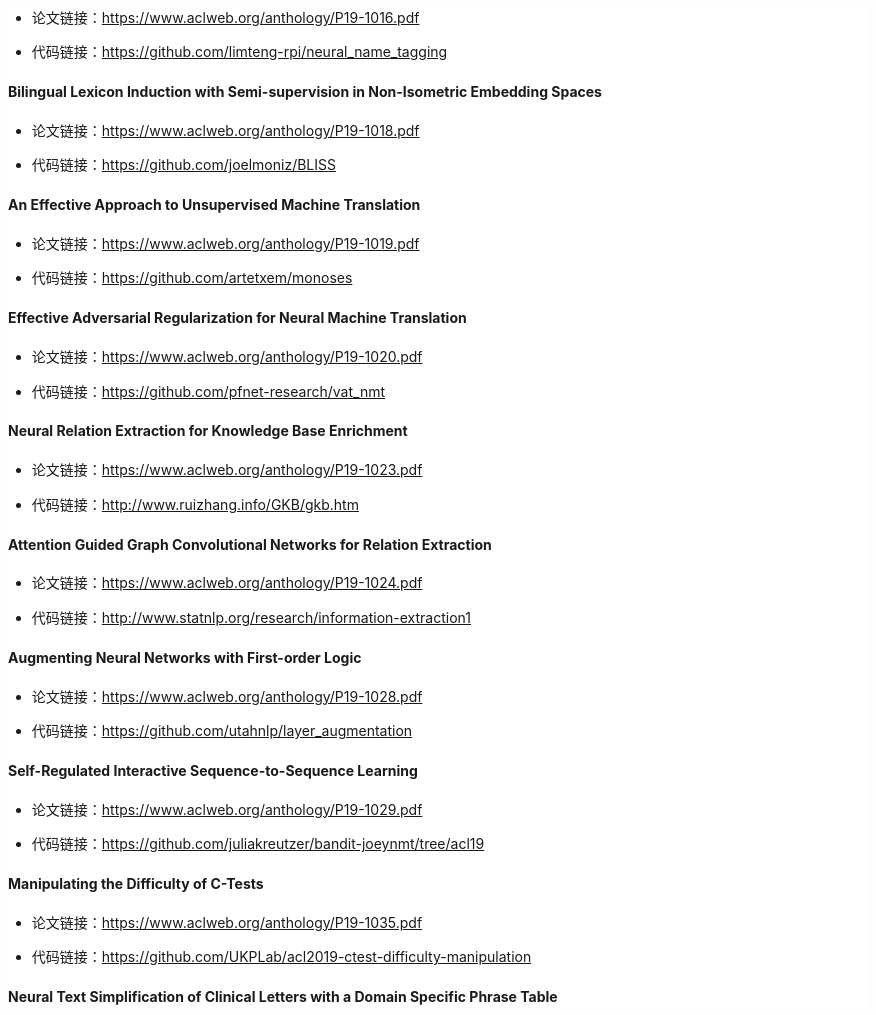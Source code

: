- 论文链接：https://www.aclweb.org/anthology/P19-1016.pdf

- 代码链接：https://github.com/limteng-rpi/neural_name_tagging

#### Bilingual Lexicon Induction with Semi-supervision in Non-Isometric Embedding Spaces

- 论文链接：https://www.aclweb.org/anthology/P19-1018.pdf

- 代码链接：https://github.com/joelmoniz/BLISS

#### An Effective Approach to Unsupervised Machine Translation

- 论文链接：https://www.aclweb.org/anthology/P19-1019.pdf

- 代码链接：https://github.com/artetxem/monoses

#### Effective Adversarial Regularization for Neural Machine Translation

- 论文链接：https://www.aclweb.org/anthology/P19-1020.pdf

- 代码链接：https://github.com/pfnet-research/vat_nmt

#### Neural Relation Extraction for Knowledge Base Enrichment

- 论文链接：https://www.aclweb.org/anthology/P19-1023.pdf

- 代码链接：http://www.ruizhang.info/GKB/gkb.htm

#### Attention Guided Graph Convolutional Networks for Relation Extraction

- 论文链接：https://www.aclweb.org/anthology/P19-1024.pdf

- 代码链接：http://www.statnlp.org/research/information-extraction1

#### Augmenting Neural Networks with First-order Logic

- 论文链接：https://www.aclweb.org/anthology/P19-1028.pdf

- 代码链接：https://github.com/utahnlp/layer_augmentation

#### Self-Regulated Interactive Sequence-to-Sequence Learning

- 论文链接：https://www.aclweb.org/anthology/P19-1029.pdf

- 代码链接：https://github.com/juliakreutzer/bandit-joeynmt/tree/acl19

#### Manipulating the Difficulty of C-Tests

- 论文链接：https://www.aclweb.org/anthology/P19-1035.pdf

- 代码链接：https://github.com/UKPLab/acl2019-ctest-difficulty-manipulation

#### Neural Text Simplification of Clinical Letters with a Domain Specific Phrase Table
